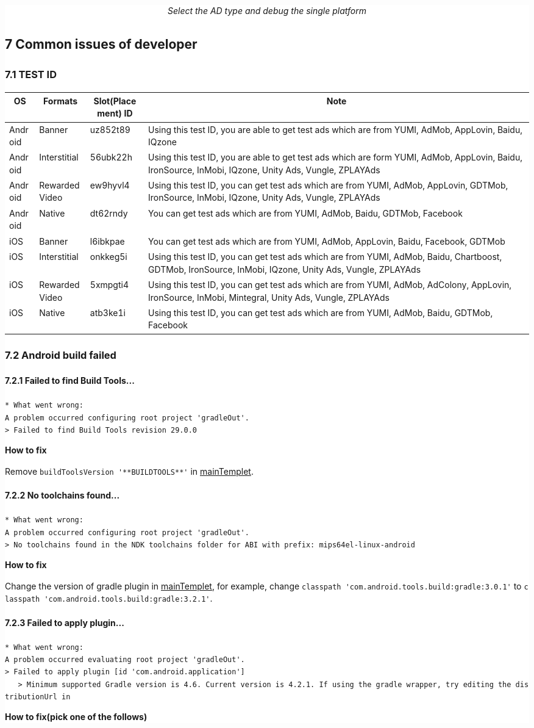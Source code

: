 *<p align="center" size=1>Select the AD type and debug the single platform</p>*

## 7 Common issues of developer 

### 7.1 TEST ID
 

| OS      | Formats        | Slot(Placement) ID | Note                                                                                                                                          |
| ------- | -------------- | ------------------ | --------------------------------------------------------------------------------------------------------------------------------------------- |
| Android | Banner         | uz852t89           | Using this test ID, you are able to get test ads which are from YUMI, AdMob, AppLovin, Baidu, IQzone                                                         |
| Android | Interstitial   | 56ubk22h           | Using this test ID, you are able to get test ads which are form YUMI, AdMob, AppLovin, Baidu, IronSource, InMobi, IQzone, Unity Ads, Vungle, ZPLAYAds          |
| Android | Rewarded Video | ew9hyvl4           | Using this test ID, you can get test ads which are from YUMI, AdMob, AppLovin, GDTMob, IronSource, InMobi, IQzone, Unity Ads, Vungle, ZPLAYAds          |
| Android | Native         | dt62rndy           | You can get test ads which are from YUMI, AdMob, Baidu, GDTMob, Facebook                                                         |
| iOS     | Banner         | l6ibkpae           | You can get test ads which are from YUMI, AdMob, AppLovin, Baidu, Facebook, GDTMob                                                |
| iOS     | Interstitial   | onkkeg5i           | Using this test ID, you can get test ads which are from YUMI, AdMob, Baidu, Chartboost, GDTMob, IronSource, InMobi, IQzone, Unity Ads, Vungle, ZPLAYAds |
| iOS     | Rewarded Video | 5xmpgti4           | Using this test ID, you can get test ads which are from YUMI, AdMob, AdColony, AppLovin, IronSource, InMobi, Mintegral, Unity Ads, Vungle, ZPLAYAds   |
| iOS     | Native         | atb3ke1i           | Using this test ID, you can get test ads which are from YUMI, AdMob, Baidu, GDTMob, Facebook                                                        |



### 7.2 Android build failed
#### 7.2.1 Failed to find Build Tools...
```
* What went wrong:
A problem occurred configuring root project 'gradleOut'.
> Failed to find Build Tools revision 29.0.0
```
**How to fix**

Remove `buildToolsVersion '**BUILDTOOLS**'` in [mainTemplet](../../Assets/Plugins/Android/mainTemplate.gradle).

#### 7.2.2 No toolchains found...
```
* What went wrong:
A problem occurred configuring root project 'gradleOut'.
> No toolchains found in the NDK toolchains folder for ABI with prefix: mips64el-linux-android
```
**How to fix**

Change the version of gradle plugin in [mainTemplet](../../Assets/Plugins/Android/mainTemplate.gradle), for example, change `classpath 'com.android.tools.build:gradle:3.0.1'` to `classpath 'com.android.tools.build:gradle:3.2.1'`.

#### 7.2.3 Failed to apply plugin...
```
* What went wrong:
A problem occurred evaluating root project 'gradleOut'.
> Failed to apply plugin [id 'com.android.application']
   > Minimum supported Gradle version is 4.6. Current version is 4.2.1. If using the gradle wrapper, try editing the distributionUrl in
```
**How to fix(pick one of the follows)**
